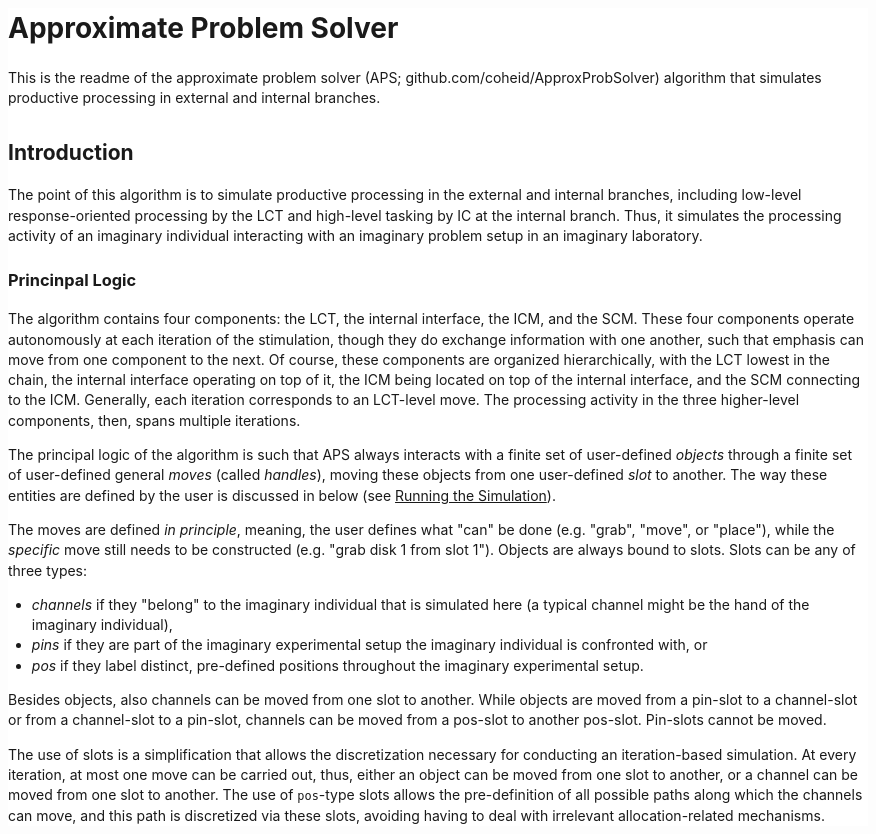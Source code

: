# Approximate Problem Solver

This is the readme of the approximate problem solver (APS; github.com/coheid/ApproxProbSolver) algorithm that simulates productive processing in external and internal branches.



## Introduction

The point of this algorithm is to simulate productive processing in the external and internal branches, including low-level response-oriented processing by the LCT and high-level tasking by IC at the internal branch. 
Thus, it simulates the processing activity of an imaginary individual interacting with an imaginary problem setup in an imaginary laboratory.



### Princinpal Logic

The algorithm contains four components: the LCT, the internal interface, the ICM, and the SCM. 
These four components operate autonomously at each iteration of the stimulation, though they do exchange information with one another, such that emphasis can move from one component to the next.
Of course, these components are organized hierarchically, with the LCT lowest in the chain, the internal interface operating on top of it, the ICM being located on top of the internal interface, and the SCM connecting to the ICM. 
Generally, each iteration corresponds to an LCT-level move. 
The processing activity in the three higher-level components, then, spans multiple iterations. 

The principal logic of the algorithm is such that APS always interacts with a finite set of user-defined _objects_ through a finite set of user-defined general _moves_ (called _handles_), moving these objects from one user-defined _slot_ to another. 
The way these entities are defined by the user is discussed in below (see [Running the Simulation](#running-the-simulation)). 

The moves are defined _in principle_, meaning, the user defines what "can" be done (e.g. "grab", "move", or "place"), while the _specific_ move still needs to be constructed (e.g. "grab disk 1 from slot 1").
Objects are always bound to slots.
Slots can be any of three types: 
* _channels_ if they "belong" to the imaginary individual that is simulated here (a typical channel might be the hand of the imaginary individual), 
* _pins_ if they are part of the imaginary experimental setup the imaginary individual is confronted with, or 
* _pos_ if they label distinct, pre-defined positions throughout the imaginary experimental setup.

Besides objects, also channels can be moved from one slot to another.
While objects are moved from a pin-slot to a channel-slot or from a channel-slot to a pin-slot, channels can be moved from a pos-slot to another pos-slot. 
Pin-slots cannot be moved. 

The use of slots is a simplification that allows the discretization necessary for conducting an iteration-based simulation.
At every iteration, at most one move can be carried out, thus, either an object can be moved from one slot to another, or a channel can be moved from one slot to another.
The use of `pos`-type slots allows the pre-definition of all possible paths along which the channels can move, and this path is discretized via these slots, avoiding having to deal with irrelevant allocation-related mechanisms.
